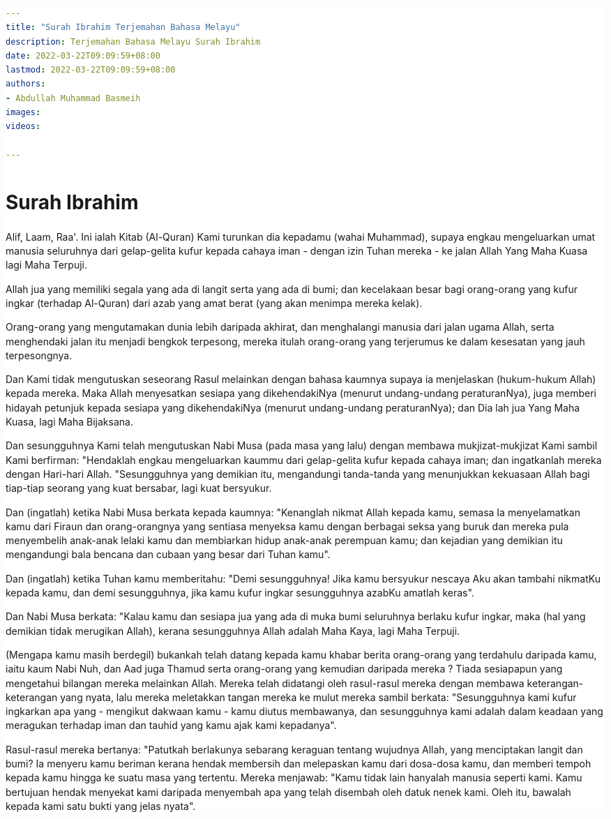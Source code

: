 ```yaml
---
title: "Surah Ibrahim Terjemahan Bahasa Melayu"
description: Terjemahan Bahasa Melayu Surah Ibrahim
date: 2022-03-22T09:09:59+08:00
lastmod: 2022-03-22T09:09:59+08:00
authors:
- Abdullah Muhammad Basmeih
images:
videos:

---
```


# Surah Ibrahim

<p class='atq' id="1">Alif, Laam, Raa'. Ini ialah Kitab (Al-Quran) Kami turunkan dia kepadamu (wahai Muhammad), supaya engkau mengeluarkan umat manusia seluruhnya dari gelap-gelita kufur kepada cahaya iman - dengan izin Tuhan mereka - ke jalan Allah Yang Maha Kuasa lagi Maha Terpuji.</p>
<p class='atq' id="2">Allah jua yang memiliki segala yang ada di langit serta yang ada di bumi; dan kecelakaan besar bagi orang-orang yang kufur ingkar (terhadap Al-Quran) dari azab yang amat berat (yang akan menimpa mereka kelak).</p>
<p class='atq' id="3">Orang-orang yang mengutamakan dunia lebih daripada akhirat, dan menghalangi manusia dari jalan ugama Allah, serta menghendaki jalan itu menjadi bengkok terpesong, mereka itulah orang-orang yang terjerumus ke dalam kesesatan yang jauh terpesongnya.</p>
<p class='atq' id="4">Dan Kami tidak mengutuskan seseorang Rasul melainkan dengan bahasa kaumnya supaya ia menjelaskan (hukum-hukum Allah) kepada mereka. Maka Allah menyesatkan sesiapa yang dikehendakiNya (menurut undang-undang peraturanNya), juga memberi hidayah petunjuk kepada sesiapa yang dikehendakiNya (menurut undang-undang peraturanNya); dan Dia lah jua Yang Maha Kuasa, lagi Maha Bijaksana.</p>
<p class='atq' id="5">Dan sesungguhnya Kami telah mengutuskan Nabi Musa (pada masa yang lalu) dengan membawa mukjizat-mukjizat Kami sambil Kami berfirman: "Hendaklah engkau mengeluarkan kaummu dari gelap-gelita kufur kepada cahaya iman; dan ingatkanlah mereka dengan Hari-hari Allah. "Sesungguhnya yang demikian itu, mengandungi tanda-tanda yang menunjukkan kekuasaan Allah bagi tiap-tiap seorang yang kuat bersabar, lagi kuat bersyukur.</p>
<p class='atq' id="6">Dan (ingatlah) ketika Nabi Musa berkata kepada kaumnya: "Kenanglah nikmat Allah kepada kamu, semasa Ia menyelamatkan kamu dari Firaun dan orang-orangnya yang sentiasa menyeksa kamu dengan berbagai seksa yang buruk dan mereka pula menyembelih anak-anak lelaki kamu dan membiarkan hidup anak-anak perempuan kamu; dan kejadian yang demikian itu mengandungi bala bencana dan cubaan yang besar dari Tuhan kamu".</p>
<p class='atq' id="7">Dan (ingatlah) ketika Tuhan kamu memberitahu: "Demi sesungguhnya! Jika kamu bersyukur nescaya Aku akan tambahi nikmatKu kepada kamu, dan demi sesungguhnya, jika kamu kufur ingkar sesungguhnya azabKu amatlah keras".</p>
<p class='atq' id="8">Dan Nabi Musa berkata: "Kalau kamu dan sesiapa jua yang ada di muka bumi seluruhnya berlaku kufur ingkar, maka (hal yang demikian tidak merugikan Allah), kerana sesungguhnya Allah adalah Maha Kaya, lagi Maha Terpuji.</p>
<p class='atq' id="9">(Mengapa kamu masih berdegil) bukankah telah datang kepada kamu khabar berita orang-orang yang terdahulu daripada kamu, iaitu kaum Nabi Nuh, dan Aad juga Thamud serta orang-orang yang kemudian daripada mereka ? Tiada sesiapapun yang mengetahui bilangan mereka melainkan Allah. Mereka telah didatangi oleh rasul-rasul mereka dengan membawa keterangan-keterangan yang nyata, lalu mereka meletakkan tangan mereka ke mulut mereka sambil berkata: "Sesungguhnya kami kufur ingkarkan apa yang - mengikut dakwaan kamu - kamu diutus membawanya, dan sesungguhnya kami adalah dalam keadaan yang meragukan terhadap iman dan tauhid yang kamu ajak kami kepadanya".</p>
<p class='atq' id="10">Rasul-rasul mereka bertanya: "Patutkah berlakunya sebarang keraguan tentang wujudnya Allah, yang menciptakan langit dan bumi? Ia menyeru kamu beriman kerana hendak membersih dan melepaskan kamu dari dosa-dosa kamu, dan memberi tempoh kepada kamu hingga ke suatu masa yang tertentu. Mereka menjawab: "Kamu tidak lain hanyalah manusia seperti kami. Kamu bertujuan hendak menyekat kami daripada menyembah apa yang telah disembah oleh datuk nenek kami. Oleh itu, bawalah kepada kami satu bukti yang jelas nyata".</p>